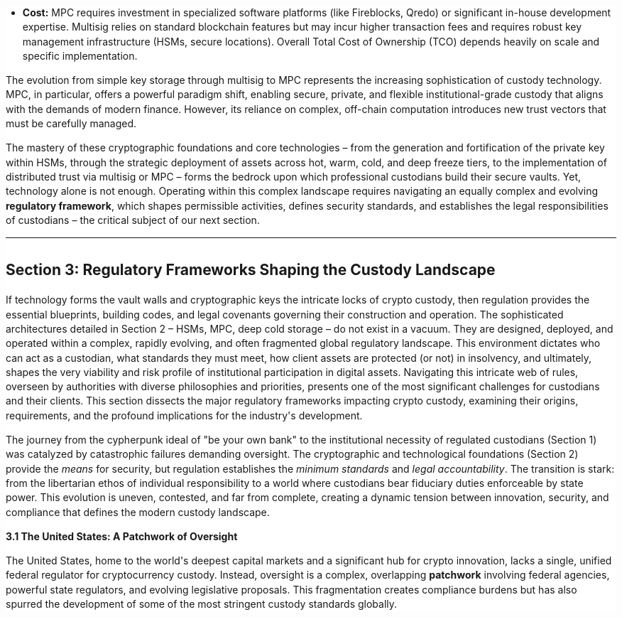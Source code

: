 *   **Cost:** MPC requires investment in specialized software platforms (like Fireblocks, Qredo) or significant in-house development expertise. Multisig relies on standard blockchain features but may incur higher transaction fees and requires robust key management infrastructure (HSMs, secure locations). Overall Total Cost of Ownership (TCO) depends heavily on scale and specific implementation.

The evolution from simple key storage through multisig to MPC represents the increasing sophistication of custody technology. MPC, in particular, offers a powerful paradigm shift, enabling secure, private, and flexible institutional-grade custody that aligns with the demands of modern finance. However, its reliance on complex, off-chain computation introduces new trust vectors that must be carefully managed.

The mastery of these cryptographic foundations and core technologies – from the generation and fortification of the private key within HSMs, through the strategic deployment of assets across hot, warm, cold, and deep freeze tiers, to the implementation of distributed trust via multisig or MPC – forms the bedrock upon which professional custodians build their secure vaults. Yet, technology alone is not enough. Operating within this complex landscape requires navigating an equally complex and evolving **regulatory framework**, which shapes permissible activities, defines security standards, and establishes the legal responsibilities of custodians – the critical subject of our next section.



---





## Section 3: Regulatory Frameworks Shaping the Custody Landscape

If technology forms the vault walls and cryptographic keys the intricate locks of crypto custody, then regulation provides the essential blueprints, building codes, and legal covenants governing their construction and operation. The sophisticated architectures detailed in Section 2 – HSMs, MPC, deep cold storage – do not exist in a vacuum. They are designed, deployed, and operated within a complex, rapidly evolving, and often fragmented global regulatory landscape. This environment dictates who can act as a custodian, what standards they must meet, how client assets are protected (or not) in insolvency, and ultimately, shapes the very viability and risk profile of institutional participation in digital assets. Navigating this intricate web of rules, overseen by authorities with diverse philosophies and priorities, presents one of the most significant challenges for custodians and their clients. This section dissects the major regulatory frameworks impacting crypto custody, examining their origins, requirements, and the profound implications for the industry's development.

The journey from the cypherpunk ideal of "be your own bank" to the institutional necessity of regulated custodians (Section 1) was catalyzed by catastrophic failures demanding oversight. The cryptographic and technological foundations (Section 2) provide the *means* for security, but regulation establishes the *minimum standards* and *legal accountability*. The transition is stark: from the libertarian ethos of individual responsibility to a world where custodians bear fiduciary duties enforceable by state power. This evolution is uneven, contested, and far from complete, creating a dynamic tension between innovation, security, and compliance that defines the modern custody landscape.

**3.1 The United States: A Patchwork of Oversight**

The United States, home to the world's deepest capital markets and a significant hub for crypto innovation, lacks a single, unified federal regulator for cryptocurrency custody. Instead, oversight is a complex, overlapping **patchwork** involving federal agencies, powerful state regulators, and evolving legislative proposals. This fragmentation creates compliance burdens but has also spurred the development of some of the most stringent custody standards globally.
